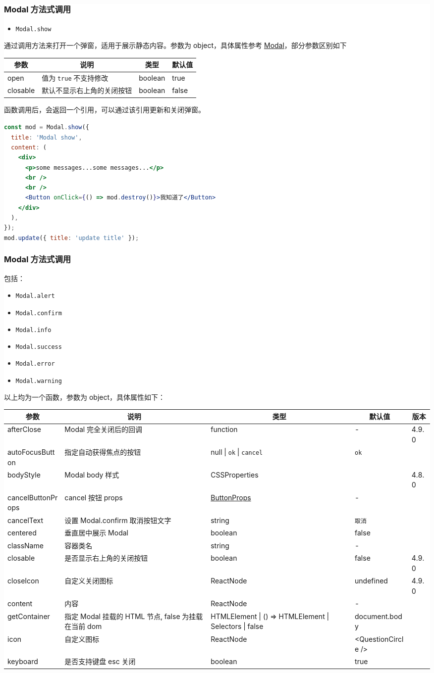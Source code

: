 ### Modal 方法式调用

- `Modal.show`

通过调用方法来打开一个弹窗，适用于展示静态内容。参数为 object，具体属性参考 [Modal](#API)，部分参数区别如下

| 参数     | 说明                       | 类型    | 默认值 |
| -------- | -------------------------- | ------- | ------ |
| open     | 值为 `true` 不支持修改     | boolean | true   |
| closable | 默认不显示右上角的关闭按钮 | boolean | false  |

函数调用后，会返回一个引用，可以通过该引用更新和关闭弹窗。

```jsx
const mod = Modal.show({
  title: 'Modal show',
  content: (
    <div>
      <p>some messages...some messages...</p>
      <br />
      <br />
      <Button onClick={() => mod.destroy()}>我知道了</Button>
    </div>
  ),
});
mod.update({ title: 'update title' });
```

### Modal 方法式调用

包括：

- `Modal.alert`
- `Modal.confirm`

- `Modal.info`
- `Modal.success`
- `Modal.error`
- `Modal.warning`

以上均为一个函数，参数为 object，具体属性如下：

| 参数 | 说明 | 类型 | 默认值 | 版本 |
| --- | --- | --- | --- | --- |
| afterClose | Modal 完全关闭后的回调 | function | - | 4.9.0 |
| autoFocusButton | 指定自动获得焦点的按钮 | null \| `ok` \| `cancel` | `ok` |  |
| bodyStyle | Modal body 样式 | CSSProperties |  | 4.8.0 |
| cancelButtonProps | cancel 按钮 props | [ButtonProps](/components/button/#API) | - |  |
| cancelText | 设置 Modal.confirm 取消按钮文字 | string | `取消` |  |
| centered | 垂直居中展示 Modal | boolean | false |  |
| className | 容器类名 | string | - |  |
| closable | 是否显示右上角的关闭按钮 | boolean | false | 4.9.0 |
| closeIcon | 自定义关闭图标 | ReactNode | undefined | 4.9.0 |
| content | 内容 | ReactNode | - |  |
| getContainer | 指定 Modal 挂载的 HTML 节点, false 为挂载在当前 dom | HTMLElement \| () => HTMLElement \| Selectors \| false | document.body |  |
| icon | 自定义图标 | ReactNode | &lt;QuestionCircle /> |  |
| keyboard | 是否支持键盘 esc 关闭 | boolean | true |  |
